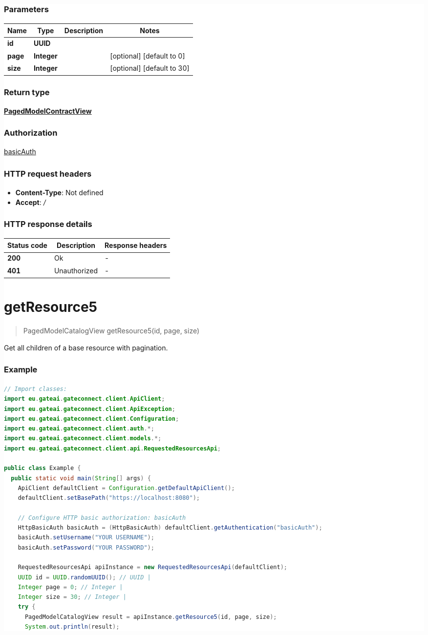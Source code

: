 ### Parameters

| Name | Type | Description  | Notes |
|------------- | ------------- | ------------- | -------------|
| **id** | **UUID**|  | |
| **page** | **Integer**|  | [optional] [default to 0] |
| **size** | **Integer**|  | [optional] [default to 30] |

### Return type

[**PagedModelContractView**](PagedModelContractView.md)

### Authorization

[basicAuth](../README.md#basicAuth)

### HTTP request headers

 - **Content-Type**: Not defined
 - **Accept**: */*

### HTTP response details
| Status code | Description | Response headers |
|-------------|-------------|------------------|
| **200** | Ok |  -  |
| **401** | Unauthorized |  -  |

<a id="getResource5"></a>
# **getResource5**
> PagedModelCatalogView getResource5(id, page, size)

Get all children of a base resource with pagination.

### Example
```java
// Import classes:
import eu.gateai.gateconnect.client.ApiClient;
import eu.gateai.gateconnect.client.ApiException;
import eu.gateai.gateconnect.client.Configuration;
import eu.gateai.gateconnect.client.auth.*;
import eu.gateai.gateconnect.client.models.*;
import eu.gateai.gateconnect.client.api.RequestedResourcesApi;

public class Example {
  public static void main(String[] args) {
    ApiClient defaultClient = Configuration.getDefaultApiClient();
    defaultClient.setBasePath("https://localhost:8080");
    
    // Configure HTTP basic authorization: basicAuth
    HttpBasicAuth basicAuth = (HttpBasicAuth) defaultClient.getAuthentication("basicAuth");
    basicAuth.setUsername("YOUR USERNAME");
    basicAuth.setPassword("YOUR PASSWORD");

    RequestedResourcesApi apiInstance = new RequestedResourcesApi(defaultClient);
    UUID id = UUID.randomUUID(); // UUID | 
    Integer page = 0; // Integer | 
    Integer size = 30; // Integer | 
    try {
      PagedModelCatalogView result = apiInstance.getResource5(id, page, size);
      System.out.println(result);
```